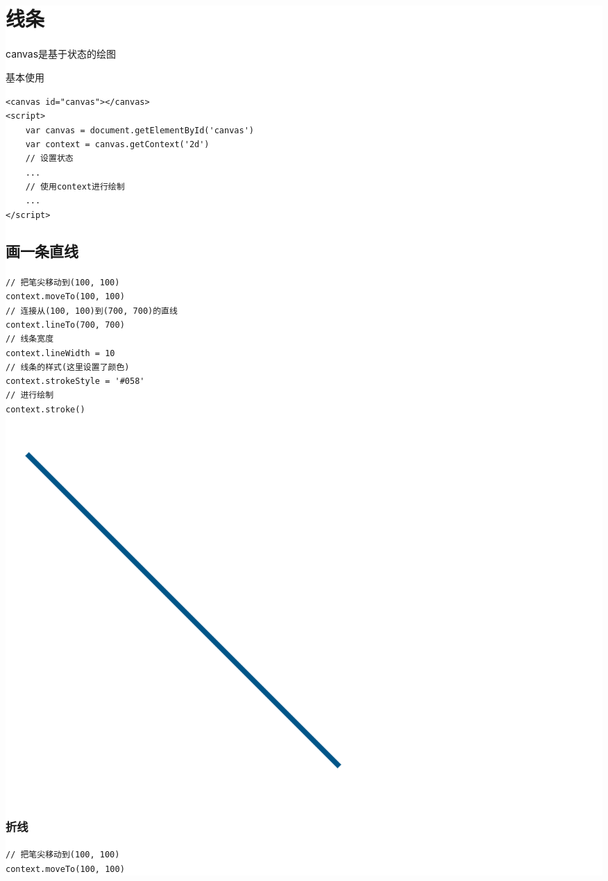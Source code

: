 # 线条

canvas是基于状态的绘图

基本使用
```
<canvas id="canvas"></canvas>
<script>
    var canvas = document.getElementById('canvas')
    var context = canvas.getContext('2d')
    // 设置状态
    ...
    // 使用context进行绘制
    ...
</script>
```

## 画一条直线

```
// 把笔尖移动到(100, 100)
context.moveTo(100, 100)
// 连接从(100, 100)到(700, 700)的直线
context.lineTo(700, 700)
// 线条宽度
context.lineWidth = 10
// 线条的样式(这里设置了颜色)
context.strokeStyle = '#058'
// 进行绘制
context.stroke()
```
![](img/clipboard.png)
### 折线
```
// 把笔尖移动到(100, 100)
context.moveTo(100, 100)
```